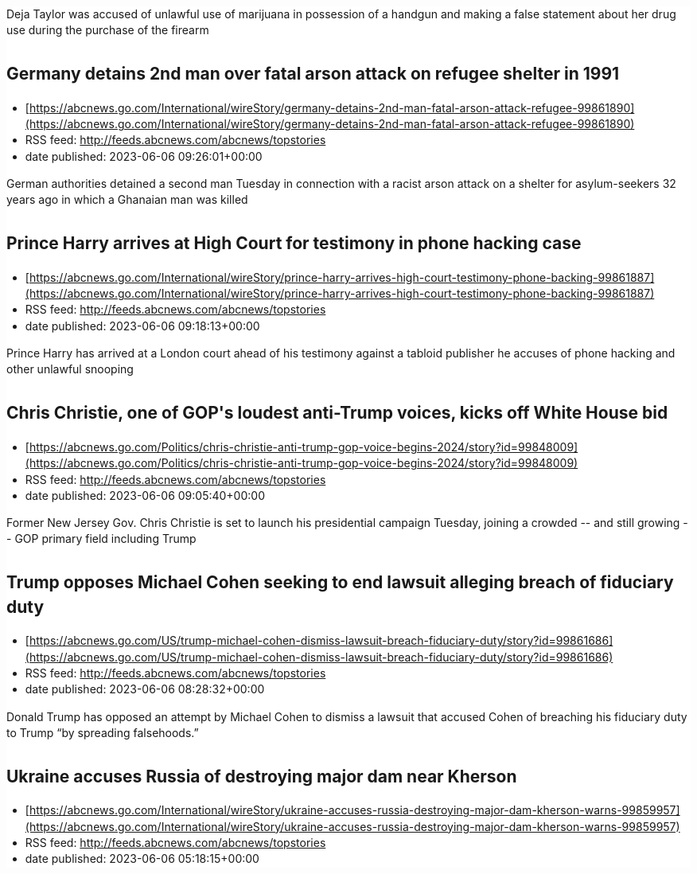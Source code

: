 Deja Taylor was accused of unlawful use of marijuana in possession of a handgun and making a false statement about her drug use during the purchase of the firearm

## Germany detains 2nd man over fatal arson attack on refugee shelter in 1991
 - [https://abcnews.go.com/International/wireStory/germany-detains-2nd-man-fatal-arson-attack-refugee-99861890](https://abcnews.go.com/International/wireStory/germany-detains-2nd-man-fatal-arson-attack-refugee-99861890)
 - RSS feed: http://feeds.abcnews.com/abcnews/topstories
 - date published: 2023-06-06 09:26:01+00:00

German authorities detained a second man Tuesday in connection with a racist arson attack on a shelter for asylum-seekers 32 years ago in which a Ghanaian man was killed

## Prince Harry arrives at High Court for testimony in phone hacking case
 - [https://abcnews.go.com/International/wireStory/prince-harry-arrives-high-court-testimony-phone-backing-99861887](https://abcnews.go.com/International/wireStory/prince-harry-arrives-high-court-testimony-phone-backing-99861887)
 - RSS feed: http://feeds.abcnews.com/abcnews/topstories
 - date published: 2023-06-06 09:18:13+00:00

Prince Harry has arrived at a London court ahead of his testimony against a tabloid publisher he accuses of phone hacking and other unlawful snooping

## Chris Christie, one of GOP's loudest anti-Trump voices, kicks off White House bid
 - [https://abcnews.go.com/Politics/chris-christie-anti-trump-gop-voice-begins-2024/story?id=99848009](https://abcnews.go.com/Politics/chris-christie-anti-trump-gop-voice-begins-2024/story?id=99848009)
 - RSS feed: http://feeds.abcnews.com/abcnews/topstories
 - date published: 2023-06-06 09:05:40+00:00

Former New Jersey Gov. Chris Christie is set to launch his presidential campaign Tuesday, joining a crowded -- and still growing -- GOP primary field including Trump

## Trump opposes Michael Cohen seeking to end lawsuit alleging breach of fiduciary duty
 - [https://abcnews.go.com/US/trump-michael-cohen-dismiss-lawsuit-breach-fiduciary-duty/story?id=99861686](https://abcnews.go.com/US/trump-michael-cohen-dismiss-lawsuit-breach-fiduciary-duty/story?id=99861686)
 - RSS feed: http://feeds.abcnews.com/abcnews/topstories
 - date published: 2023-06-06 08:28:32+00:00

Donald Trump has opposed an attempt by Michael Cohen to dismiss a lawsuit that accused Cohen of breaching his fiduciary duty to Trump “by spreading falsehoods.”

## Ukraine accuses Russia of destroying major dam near Kherson
 - [https://abcnews.go.com/International/wireStory/ukraine-accuses-russia-destroying-major-dam-kherson-warns-99859957](https://abcnews.go.com/International/wireStory/ukraine-accuses-russia-destroying-major-dam-kherson-warns-99859957)
 - RSS feed: http://feeds.abcnews.com/abcnews/topstories
 - date published: 2023-06-06 05:18:15+00:00
